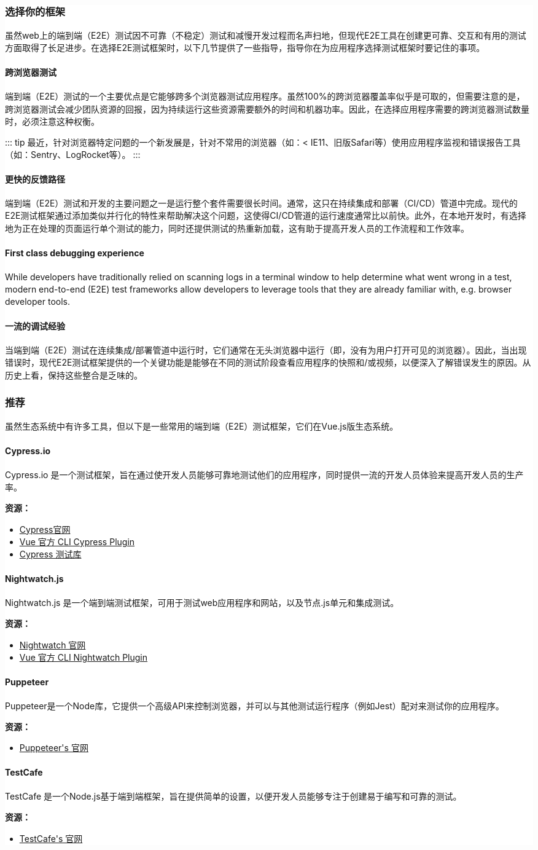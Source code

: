 ### 选择你的框架

虽然web上的端到端（E2E）测试因不可靠（不稳定）测试和减慢开发过程而名声扫地，但现代E2E工具在创建更可靠、交互和有用的测试方面取得了长足进步。在选择E2E测试框架时，以下几节提供了一些指导，指导你在为应用程序选择测试框架时要记住的事项。

#### 跨浏览器测试

端到端（E2E）测试的一个主要优点是它能够跨多个浏览器测试应用程序。虽然100%的跨浏览器覆盖率似乎是可取的，但需要注意的是，跨浏览器测试会减少团队资源的回报，因为持续运行这些资源需要额外的时间和机器功率。因此，在选择应用程序需要的跨浏览器测试数量时，必须注意这种权衡。

::: tip
最近，针对浏览器特定问题的一个新发展是，针对不常用的浏览器（如：< IE11、旧版Safari等）使用应用程序监视和错误报告工具（如：Sentry、LogRocket等）。
:::

#### 更快的反馈路径

端到端（E2E）测试和开发的主要问题之一是运行整个套件需要很长时间。通常，这只在持续集成和部署（CI/CD）管道中完成。现代的E2E测试框架通过添加类似并行化的特性来帮助解决这个问题，这使得CI/CD管道的运行速度通常比以前快。此外，在本地开发时，有选择地为正在处理的页面运行单个测试的能力，同时还提供测试的热重新加载，这有助于提高开发人员的工作流程和工作效率。

#### First class debugging experience

While developers have traditionally relied on scanning logs in a terminal window to help determine what went wrong in a test, modern end-to-end (E2E) test frameworks allow developers to leverage tools that they are already familiar with, e.g. browser developer tools. 

#### 一流的调试经验

当端到端（E2E）测试在连续集成/部署管道中运行时，它们通常在无头浏览器中运行（即，没有为用户打开可见的浏览器）。因此，当出现错误时，现代E2E测试框架提供的一个关键功能是能够在不同的测试阶段查看应用程序的快照和/或视频，以便深入了解错误发生的原因。从历史上看，保持这些整合是乏味的。

### 推荐

虽然生态系统中有许多工具，但以下是一些常用的端到端（E2E）测试框架，它们在Vue.js版生态系统。

#### Cypress.io

Cypress.io 是一个测试框架，旨在通过使开发人员能够可靠地测试他们的应用程序，同时提供一流的开发人员体验来提高开发人员的生产率。

**资源：**

- [Cypress官网](https://www.cypress.io)
- [Vue 官方 CLI Cypress Plugin](https://cli.vuejs.org/core-plugins/e2e-cypress.html)
- [Cypress 测试库](https://github.com/testing-library/cypress-testing-library)

#### Nightwatch.js

Nightwatch.js 是一个端到端测试框架，可用于测试web应用程序和网站，以及节点.js单元和集成测试。

**资源：**

- [Nightwatch 官网](https://nightwatchjs.org)
- [Vue 官方 CLI Nightwatch Plugin](https://cli.vuejs.org/core-plugins/e2e-nightwatch.html)

#### Puppeteer

Puppeteer是一个Node库，它提供一个高级API来控制浏览器，并可以与其他测试运行程序（例如Jest）配对来测试你的应用程序。

**资源：**

- [Puppeteer's 官网](https://pptr.dev)

#### TestCafe

TestCafe 是一个Node.js基于端到端框架，旨在提供简单的设置，以便开发人员能够专注于创建易于编写和可靠的测试。

**资源：**

- [TestCafe's 官网](https://devexpress.github.io/testcafe/)
